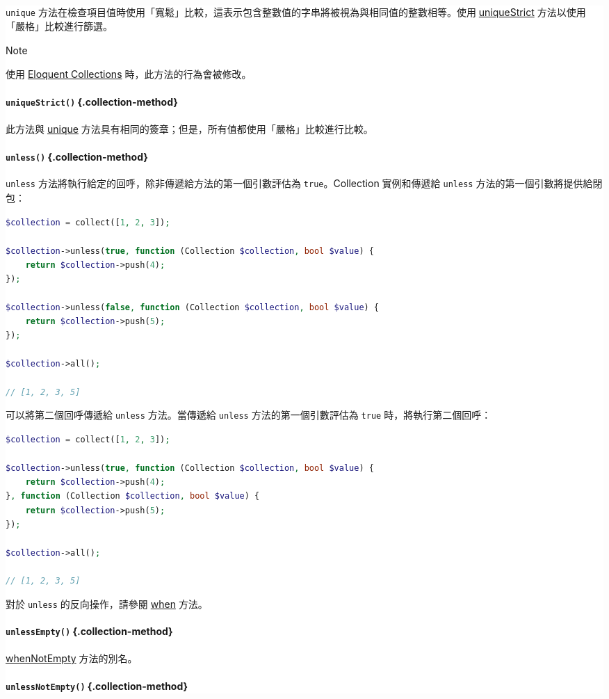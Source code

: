 `unique` 方法在檢查項目值時使用「寬鬆」比較，這表示包含整數值的字串將被視為與相同值的整數相等。使用 [uniqueStrict](#method-uniquestrict) 方法以使用「嚴格」比較進行篩選。

> [!NOTE]
> 使用 [Eloquent Collections](/docs/{{version}}/eloquent-collections#method-unique) 時，此方法的行為會被修改。

<a name="method-uniquestrict"></a>
#### `uniqueStrict()` {.collection-method}

此方法與 [unique](#method-unique) 方法具有相同的簽章；但是，所有值都使用「嚴格」比較進行比較。

<a name="method-unless"></a>
#### `unless()` {.collection-method}

`unless` 方法將執行給定的回呼，除非傳遞給方法的第一個引數評估為 `true`。Collection 實例和傳遞給 `unless` 方法的第一個引數將提供給閉包：

```php
$collection = collect([1, 2, 3]);

$collection->unless(true, function (Collection $collection, bool $value) {
    return $collection->push(4);
});

$collection->unless(false, function (Collection $collection, bool $value) {
    return $collection->push(5);
});

$collection->all();

// [1, 2, 3, 5]
```

可以將第二個回呼傳遞給 `unless` 方法。當傳遞給 `unless` 方法的第一個引數評估為 `true` 時，將執行第二個回呼：

```php
$collection = collect([1, 2, 3]);

$collection->unless(true, function (Collection $collection, bool $value) {
    return $collection->push(4);
}, function (Collection $collection, bool $value) {
    return $collection->push(5);
});

$collection->all();

// [1, 2, 3, 5]
```

對於 `unless` 的反向操作，請參閱 [when](#method-when) 方法。

<a name="method-unlessempty"></a>
#### `unlessEmpty()` {.collection-method}

[whenNotEmpty](#method-whennotempty) 方法的別名。

<a name="method-unlessnotempty"></a>
#### `unlessNotEmpty()` {.collection-method}
